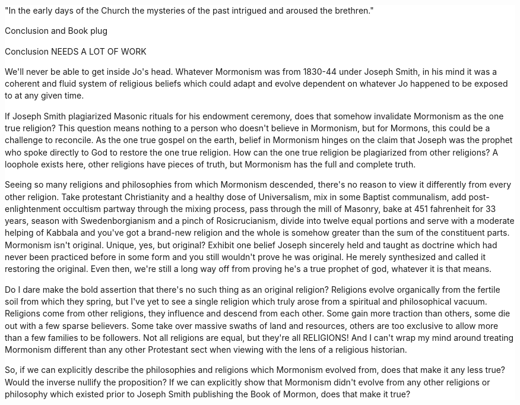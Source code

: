 "In the early days of the Church the mysteries of the past intrigued and
aroused the brethren."

Conclusion and Book plug

Conclusion NEEDS A LOT OF WORK

We'll never be able to get inside Jo's head. Whatever Mormonism was from
1830-44 under Joseph Smith, in his mind it was a coherent and fluid
system of religious beliefs which could adapt and evolve dependent on
whatever Jo happened to be exposed to at any given time.

If Joseph Smith plagiarized Masonic rituals for his endowment ceremony,
does that somehow invalidate Mormonism as the one true religion? This
question means nothing to a person who doesn't believe in Mormonism, but
for Mormons, this could be a challenge to reconcile. As the one true
gospel on the earth, belief in Mormonism hinges on the claim that Joseph
was the prophet who spoke directly to God to restore the one true
religion. How can the one true religion be plagiarized from other
religions? A loophole exists here, other religions have pieces of truth,
but Mormonism has the full and complete truth.

Seeing so many religions and philosophies from which Mormonism
descended, there's no reason to view it differently from every other
religion. Take protestant Christianity and a healthy dose of
Universalism, mix in some Baptist communalism, add post-enlightenment
occultism partway through the mixing process, pass through the mill of
Masonry, bake at 451 fahrenheit for 33 years, season with
Swedenborgianism and a pinch of Rosicrucianism, divide into twelve equal
portions and serve with a moderate helping of Kabbala and you've got a
brand-new religion and the whole is somehow greater than the sum of the
constituent parts. Mormonism isn't original. Unique, yes, but original?
Exhibit one belief Joseph sincerely held and taught as doctrine which
had never been practiced before in some form and you still wouldn't
prove he was original. He merely synthesized and called it restoring the
original. Even then, we're still a long way off from proving he's a true
prophet of god, whatever it is that means.

Do I dare make the bold assertion that there's no such thing as an
original religion? Religions evolve organically from the fertile soil
from which they spring, but I've yet to see a single religion which
truly arose from a spiritual and philosophical vacuum. Religions come
from other religions, they influence and descend from each other. Some
gain more traction than others, some die out with a few sparse
believers. Some take over massive swaths of land and resources, others
are too exclusive to allow more than a few families to be followers. Not
all religions are equal, but they're all RELIGIONS! And I can't wrap my
mind around treating Mormonism different than any other Protestant sect
when viewing with the lens of a religious historian.

So, if we can explicitly describe the philosophies and religions which
Mormonism evolved from, does that make it any less true? Would the
inverse nullify the proposition? If we can explicitly show that
Mormonism didn't evolve from any other religions or philosophy which
existed prior to Joseph Smith publishing the Book of Mormon, does that
make it true?
